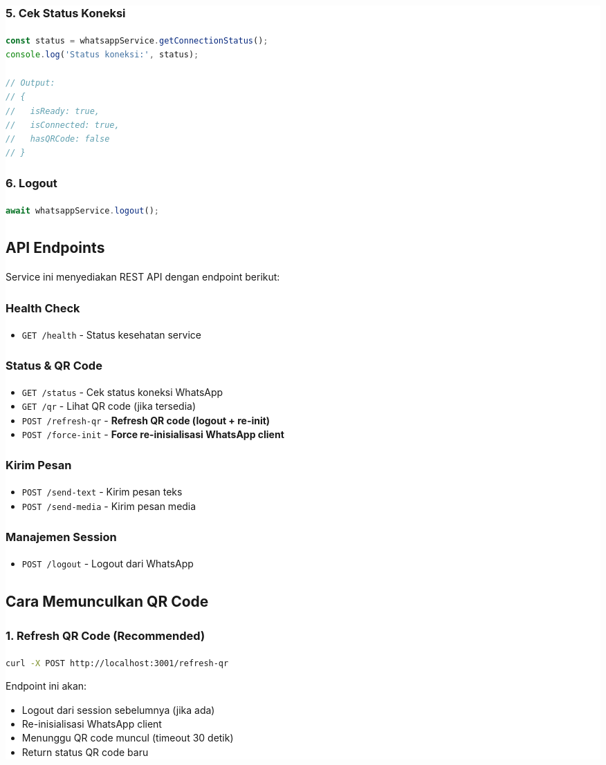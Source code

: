 ### 5. Cek Status Koneksi

```javascript
const status = whatsappService.getConnectionStatus();
console.log('Status koneksi:', status);

// Output:
// {
//   isReady: true,
//   isConnected: true,
//   hasQRCode: false
// }
```

### 6. Logout

```javascript
await whatsappService.logout();
```

## API Endpoints

Service ini menyediakan REST API dengan endpoint berikut:

### Health Check
- `GET /health` - Status kesehatan service

### Status & QR Code
- `GET /status` - Cek status koneksi WhatsApp
- `GET /qr` - Lihat QR code (jika tersedia)
- `POST /refresh-qr` - **Refresh QR code (logout + re-init)**
- `POST /force-init` - **Force re-inisialisasi WhatsApp client**

### Kirim Pesan
- `POST /send-text` - Kirim pesan teks
- `POST /send-media` - Kirim pesan media

### Manajemen Session
- `POST /logout` - Logout dari WhatsApp

## Cara Memunculkan QR Code

### 1. **Refresh QR Code (Recommended)**
```bash
curl -X POST http://localhost:3001/refresh-qr
```
Endpoint ini akan:
- Logout dari session sebelumnya (jika ada)
- Re-inisialisasi WhatsApp client
- Menunggu QR code muncul (timeout 30 detik)
- Return status QR code baru
